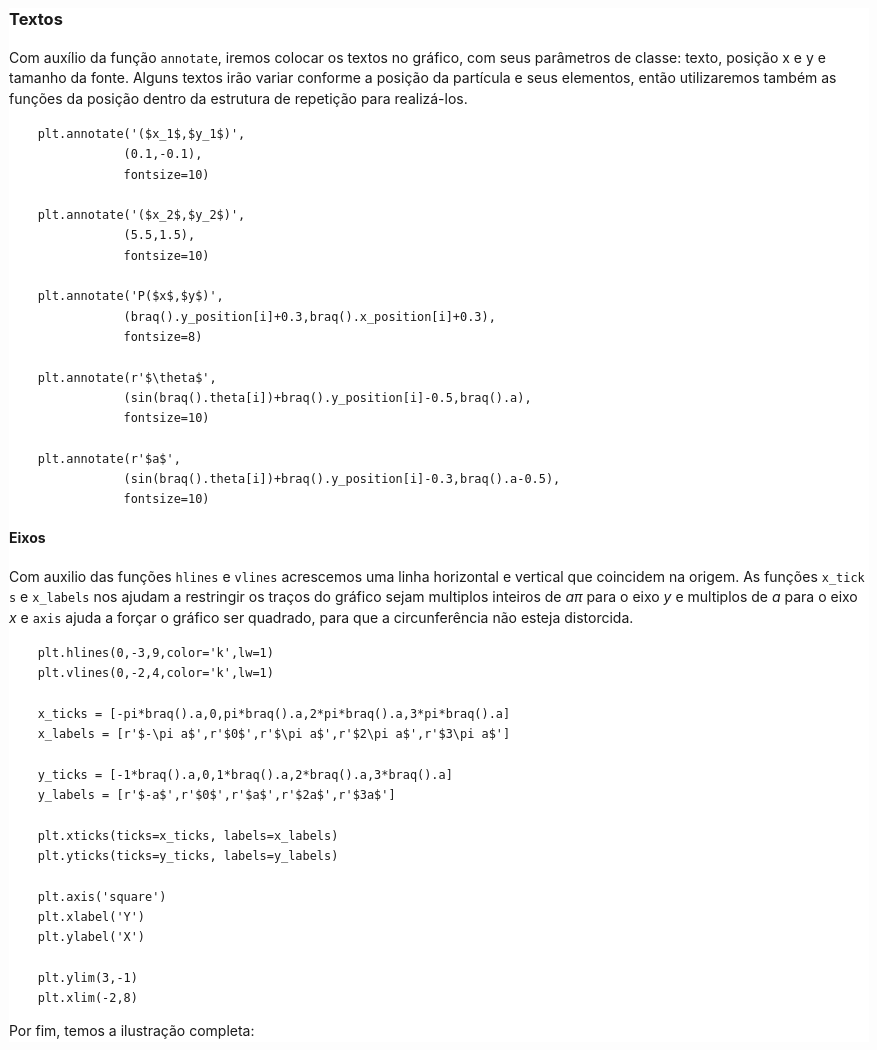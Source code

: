 ### Textos
Com auxílio da função `annotate`, iremos colocar os textos no gráfico, com seus parâmetros de classe: texto, posição x e y e tamanho da fonte. Alguns textos irão variar conforme a posição da partícula e seus elementos, então utilizaremos também as funções da posição dentro da estrutura de repetição para realizá-los.
```
    plt.annotate('($x_1$,$y_1$)',
			    (0.1,-0.1),
			    fontsize=10)
			    
    plt.annotate('($x_2$,$y_2$)',
			    (5.5,1.5),
			    fontsize=10)
			    
    plt.annotate('P($x$,$y$)',
			    (braq().y_position[i]+0.3,braq().x_position[i]+0.3),
			    fontsize=8)
			    
    plt.annotate(r'$\theta$',
				(sin(braq().theta[i])+braq().y_position[i]-0.5,braq().a),
				fontsize=10)
				
    plt.annotate(r'$a$',
			    (sin(braq().theta[i])+braq().y_position[i]-0.3,braq().a-0.5),
			    fontsize=10)
```

#### Eixos
Com auxilio das funções `hlines` e `vlines` acrescemos uma linha horizontal e vertical que coincidem na origem. As funções `x_ticks` e `x_labels` nos ajudam a restringir os traços do gráfico sejam multiplos inteiros de $a\pi$ para o eixo $y$ e multiplos de $a$ para o eixo $x$ e `axis` ajuda a forçar o gráfico ser quadrado, para que a circunferência não esteja distorcida.

```
    plt.hlines(0,-3,9,color='k',lw=1)
    plt.vlines(0,-2,4,color='k',lw=1)
    
    x_ticks = [-pi*braq().a,0,pi*braq().a,2*pi*braq().a,3*pi*braq().a]
    x_labels = [r'$-\pi a$',r'$0$',r'$\pi a$',r'$2\pi a$',r'$3\pi a$'] 
    
    y_ticks = [-1*braq().a,0,1*braq().a,2*braq().a,3*braq().a]
    y_labels = [r'$-a$',r'$0$',r'$a$',r'$2a$',r'$3a$'] 

    plt.xticks(ticks=x_ticks, labels=x_labels)
    plt.yticks(ticks=y_ticks, labels=y_labels)
    
    plt.axis('square')
    plt.xlabel('Y')
    plt.ylabel('X')

    plt.ylim(3,-1)
    plt.xlim(-2,8)
```
Por fim, temos a ilustração completa: